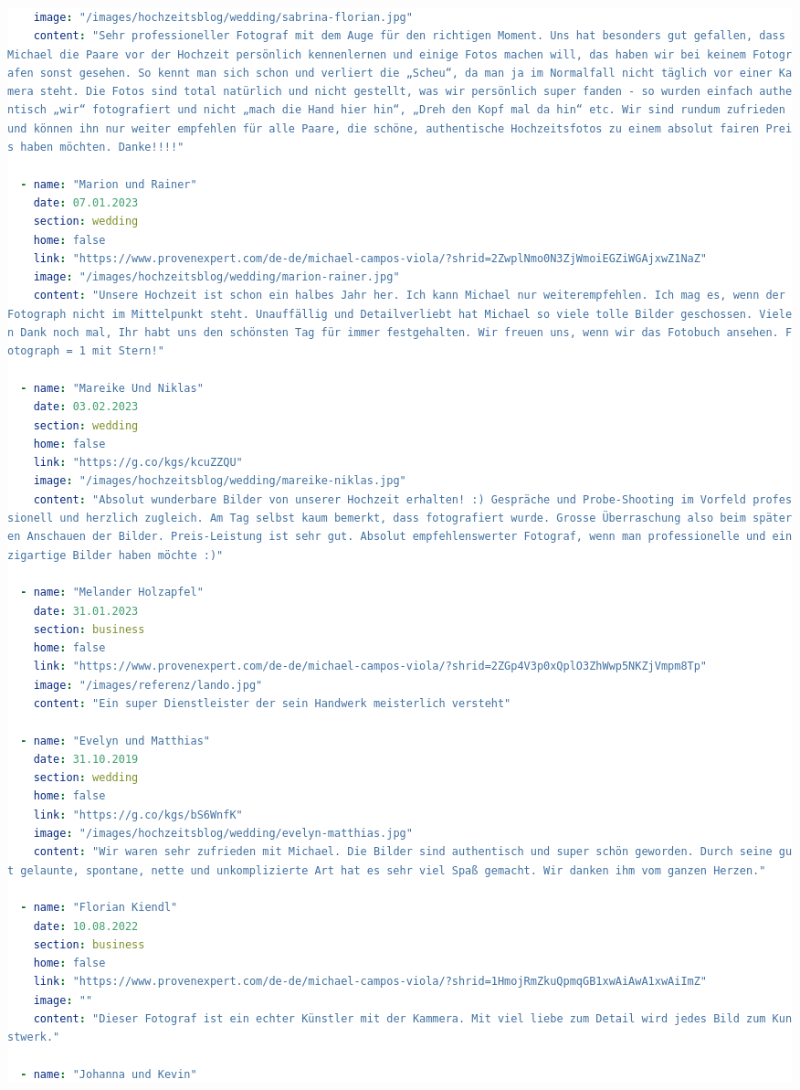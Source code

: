 ```yaml
    image: "/images/hochzeitsblog/wedding/sabrina-florian.jpg"
    content: "Sehr professioneller Fotograf mit dem Auge für den richtigen Moment. Uns hat besonders gut gefallen, dass Michael die Paare vor der Hochzeit persönlich kennenlernen und einige Fotos machen will, das haben wir bei keinem Fotografen sonst gesehen. So kennt man sich schon und verliert die „Scheu“, da man ja im Normalfall nicht täglich vor einer Kamera steht. Die Fotos sind total natürlich und nicht gestellt, was wir persönlich super fanden - so wurden einfach authentisch „wir“ fotografiert und nicht „mach die Hand hier hin“, „Dreh den Kopf mal da hin“ etc. Wir sind rundum zufrieden und können ihn nur weiter empfehlen für alle Paare, die schöne, authentische Hochzeitsfotos zu einem absolut fairen Preis haben möchten. Danke!!!!"

  - name: "Marion und Rainer"
    date: 07.01.2023
    section: wedding
    home: false
    link: "https://www.provenexpert.com/de-de/michael-campos-viola/?shrid=2ZwplNmo0N3ZjWmoiEGZiWGAjxwZ1NaZ"
    image: "/images/hochzeitsblog/wedding/marion-rainer.jpg"
    content: "Unsere Hochzeit ist schon ein halbes Jahr her. Ich kann Michael nur weiterempfehlen. Ich mag es, wenn der Fotograph nicht im Mittelpunkt steht. Unauffällig und Detailverliebt hat Michael so viele tolle Bilder geschossen. Vielen Dank noch mal, Ihr habt uns den schönsten Tag für immer festgehalten. Wir freuen uns, wenn wir das Fotobuch ansehen. Fotograph = 1 mit Stern!"

  - name: "Mareike Und Niklas"
    date: 03.02.2023
    section: wedding
    home: false
    link: "https://g.co/kgs/kcuZZQU"
    image: "/images/hochzeitsblog/wedding/mareike-niklas.jpg"
    content: "Absolut wunderbare Bilder von unserer Hochzeit erhalten! :) Gespräche und Probe-Shooting im Vorfeld professionell und herzlich zugleich. Am Tag selbst kaum bemerkt, dass fotografiert wurde. Grosse Überraschung also beim späteren Anschauen der Bilder. Preis-Leistung ist sehr gut. Absolut empfehlenswerter Fotograf, wenn man professionelle und einzigartige Bilder haben möchte :)"

  - name: "Melander Holzapfel"
    date: 31.01.2023
    section: business
    home: false
    link: "https://www.provenexpert.com/de-de/michael-campos-viola/?shrid=2ZGp4V3p0xQplO3ZhWwp5NKZjVmpm8Tp"
    image: "/images/referenz/lando.jpg"
    content: "Ein super Dienstleister der sein Handwerk meisterlich versteht"

  - name: "Evelyn und Matthias"
    date: 31.10.2019
    section: wedding
    home: false
    link: "https://g.co/kgs/bS6WnfK"
    image: "/images/hochzeitsblog/wedding/evelyn-matthias.jpg"
    content: "Wir waren sehr zufrieden mit Michael. Die Bilder sind authentisch und super schön geworden. Durch seine gut gelaunte, spontane, nette und unkomplizierte Art hat es sehr viel Spaß gemacht. Wir danken ihm vom ganzen Herzen."

  - name: "Florian Kiendl"
    date: 10.08.2022
    section: business
    home: false
    link: "https://www.provenexpert.com/de-de/michael-campos-viola/?shrid=1HmojRmZkuQpmqGB1xwAiAwA1xwAiImZ"
    image: ""
    content: "Dieser Fotograf ist ein echter Künstler mit der Kammera. Mit viel liebe zum Detail wird jedes Bild zum Kunstwerk."

  - name: "Johanna und Kevin"
```